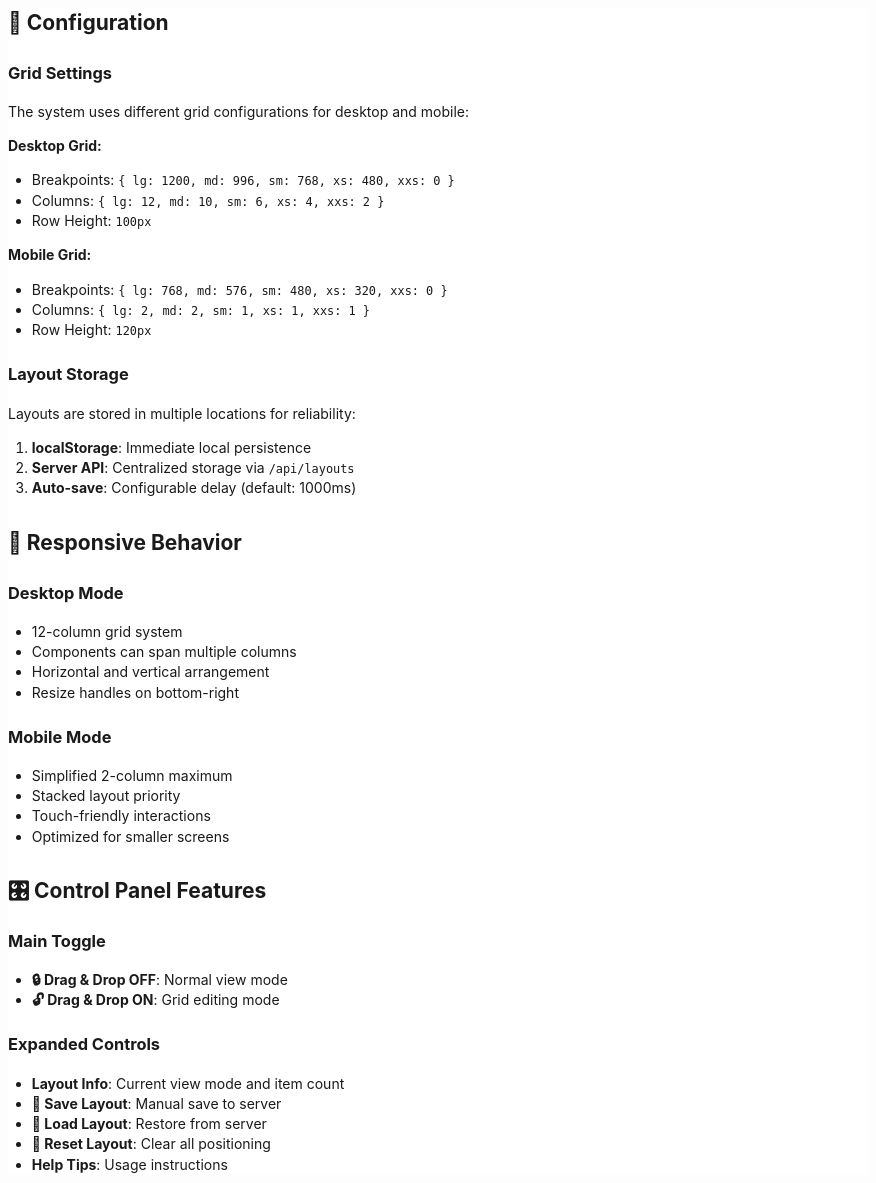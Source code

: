 ## 🔧 Configuration

### Grid Settings

The system uses different grid configurations for desktop and mobile:

**Desktop Grid:**
- Breakpoints: `{ lg: 1200, md: 996, sm: 768, xs: 480, xxs: 0 }`
- Columns: `{ lg: 12, md: 10, sm: 6, xs: 4, xxs: 2 }`
- Row Height: `100px`

**Mobile Grid:**
- Breakpoints: `{ lg: 768, md: 576, sm: 480, xs: 320, xxs: 0 }`
- Columns: `{ lg: 2, md: 2, sm: 1, xs: 1, xxs: 1 }`
- Row Height: `120px`

### Layout Storage

Layouts are stored in multiple locations for reliability:

1. **localStorage**: Immediate local persistence
2. **Server API**: Centralized storage via `/api/layouts`
3. **Auto-save**: Configurable delay (default: 1000ms)

## 📱 Responsive Behavior

### Desktop Mode
- 12-column grid system
- Components can span multiple columns
- Horizontal and vertical arrangement
- Resize handles on bottom-right

### Mobile Mode
- Simplified 2-column maximum
- Stacked layout priority
- Touch-friendly interactions
- Optimized for smaller screens

## 🎛️ Control Panel Features

### Main Toggle
- **🔒 Drag & Drop OFF**: Normal view mode
- **🔓 Drag & Drop ON**: Grid editing mode

### Expanded Controls
- **Layout Info**: Current view mode and item count
- **💾 Save Layout**: Manual save to server
- **📁 Load Layout**: Restore from server
- **🔄 Reset Layout**: Clear all positioning
- **Help Tips**: Usage instructions
